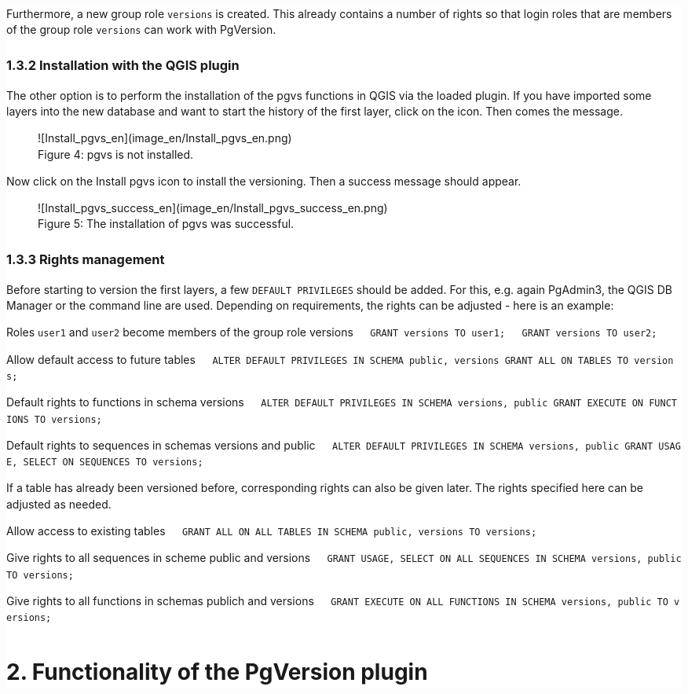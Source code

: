 Furthermore, a new group role `versions` is created. This already contains a number of rights so that login roles that are members of the group role `versions` can work with PgVersion.<a name="toc132"></a>

### 1.3.2 Installation with the QGIS plugin

The other option is to perform the installation of the pgvs functions in QGIS via the loaded plugin. If you have imported some layers into the new database and want to start the history of the first layer, click on the icon. Then comes the message.

<figure>![Install_pgvs_en](image_en/Install_pgvs_en.png)

<figcaption>Figure 4: pgvs is not installed.</figcaption>

</figure>

Now click on the Install pgvs icon to install the versioning. Then a success message should appear.

<figure>![Install_pgvs_success_en](image_en/Install_pgvs_success_en.png)

<figcaption>Figure 5: The installation of pgvs was successful.</figcaption>

</figure>

<a name="toc133"></a>

### 1.3.3 Rights management

Before starting to version the first layers, a few `DEFAULT PRIVILEGES` should be added. For this, e.g. again PgAdmin3, the QGIS DB Manager or the command line are used. Depending on requirements, the rights can be adjusted - here is an example:

Roles `user1` and `user2` become members of the group role versions`  
GRANT versions TO user1;  
GRANT versions TO user2;`

Allow default access to future tables`  
ALTER DEFAULT PRIVILEGES IN SCHEMA public, versions GRANT ALL ON TABLES TO versions;`

Default rights to functions in schema versions`  
ALTER DEFAULT PRIVILEGES IN SCHEMA versions, public GRANT EXECUTE ON FUNCTIONS TO versions;`

Default rights to sequences in schemas versions and public`  
ALTER DEFAULT PRIVILEGES IN SCHEMA versions, public GRANT USAGE, SELECT ON SEQUENCES TO versions;`

If a table has already been versioned before, corresponding rights can also be given later. The rights specified here can be adjusted as needed.

Allow access to existing tables`  
GRANT ALL ON ALL TABLES IN SCHEMA public, versions TO versions;`

Give rights to all sequences in scheme public and versions`  
GRANT USAGE, SELECT ON ALL SEQUENCES IN SCHEMA versions, public TO versions;`

Give rights to all functions in schemas publich and versions`  
GRANT EXECUTE ON ALL FUNCTIONS IN SCHEMA versions, public TO versions;`<a name="toc2"></a>

# 2\. Functionality of the PgVersion plugin
